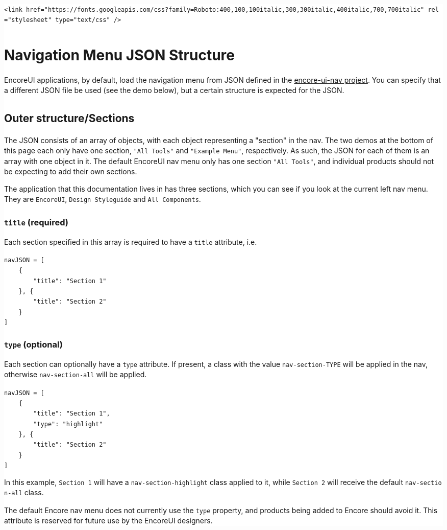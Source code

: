 ```
<link href="https://fonts.googleapis.com/css?family=Roboto:400,100,100italic,300,300italic,400italic,700,700italic" rel="stylesheet" type="text/css" />
```

# Navigation Menu JSON Structure
EncoreUI applications, by default, load the navigation menu from JSON defined in the [encore-ui-nav project](https://github.com/rackerlabs/encore-ui-nav). You can specify that a different JSON file be used (see the demo below), but a certain structure is expected for the JSON.

## Outer structure/Sections
The JSON consists of an array of objects, with each object representing a "section" in the nav. The two demos at the bottom of this page each only have one section, `"All Tools"` and `"Example Menu"`, respectively. As such, the JSON for each of them is an array with one object in it. The default EncoreUI nav menu only has one section `"All Tools"`, and individual products should not be expecting to add their own sections.

The application that this documentation lives in has three sections, which you can see if you look at the current left nav menu. They are `EncoreUI`, `Design Styleguide` and `All Components`.

### `title` (required)

Each section specified in this array is required to have a `title` attribute, i.e.

```
navJSON = [
    {
        "title": "Section 1"
    }, {
        "title": "Section 2"
    }
]
```

### `type` (optional)
Each section can optionally have a `type` attribute. If present, a class with the value `nav-section-TYPE` will be applied in the nav, otherwise `nav-section-all` will be applied.

```
navJSON = [
    {
        "title": "Section 1",
        "type": "highlight"
    }, {
        "title": "Section 2"
    }
]
```

In this example, `Section 1` will have a `nav-section-highlight` class applied to it, while `Section 2` will receive the default `nav-section-all` class.

The default Encore nav menu does not currently use the `type` property, and products being added to Encore should avoid it. This attribute is reserved for future use by the EncoreUI designers.

